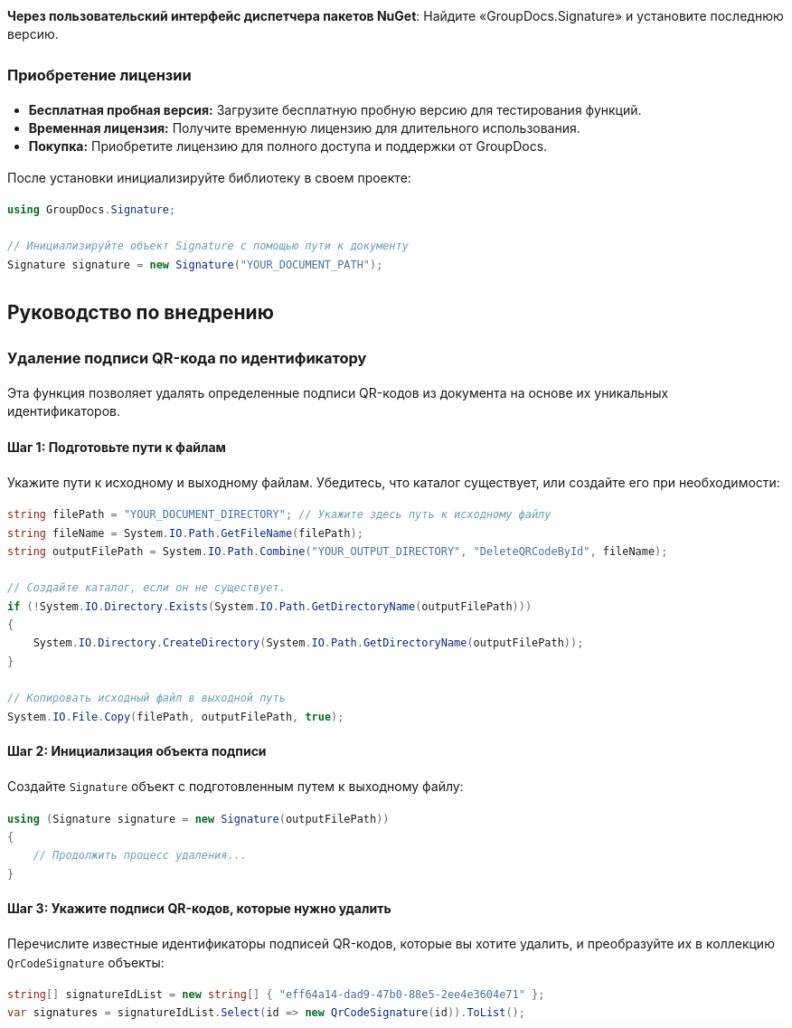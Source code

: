**Через пользовательский интерфейс диспетчера пакетов NuGet**: Найдите «GroupDocs.Signature» и установите последнюю версию.

### Приобретение лицензии
- **Бесплатная пробная версия:** Загрузите бесплатную пробную версию для тестирования функций.
- **Временная лицензия:** Получите временную лицензию для длительного использования.
- **Покупка:** Приобретите лицензию для полного доступа и поддержки от GroupDocs.

После установки инициализируйте библиотеку в своем проекте:
```csharp
using GroupDocs.Signature;

// Инициализируйте объект Signature с помощью пути к документу
Signature signature = new Signature("YOUR_DOCUMENT_PATH");
```

## Руководство по внедрению

### Удаление подписи QR-кода по идентификатору

Эта функция позволяет удалять определенные подписи QR-кодов из документа на основе их уникальных идентификаторов.

#### Шаг 1: Подготовьте пути к файлам
Укажите пути к исходному и выходному файлам. Убедитесь, что каталог существует, или создайте его при необходимости:
```csharp
string filePath = "YOUR_DOCUMENT_DIRECTORY"; // Укажите здесь путь к исходному файлу
string fileName = System.IO.Path.GetFileName(filePath);
string outputFilePath = System.IO.Path.Combine("YOUR_OUTPUT_DIRECTORY", "DeleteQRCodeById", fileName);

// Создайте каталог, если он не существует.
if (!System.IO.Directory.Exists(System.IO.Path.GetDirectoryName(outputFilePath)))
{
    System.IO.Directory.CreateDirectory(System.IO.Path.GetDirectoryName(outputFilePath));
}

// Копировать исходный файл в выходной путь
System.IO.File.Copy(filePath, outputFilePath, true);
```

#### Шаг 2: Инициализация объекта подписи
Создайте `Signature` объект с подготовленным путем к выходному файлу:
```csharp
using (Signature signature = new Signature(outputFilePath))
{
    // Продолжить процесс удаления...
}
```

#### Шаг 3: Укажите подписи QR-кодов, которые нужно удалить
Перечислите известные идентификаторы подписей QR-кодов, которые вы хотите удалить, и преобразуйте их в коллекцию `QrCodeSignature` объекты:
```csharp
string[] signatureIdList = new string[] { "eff64a14-dad9-47b0-88e5-2ee4e3604e71" };
var signatures = signatureIdList.Select(id => new QrCodeSignature(id)).ToList();
```
